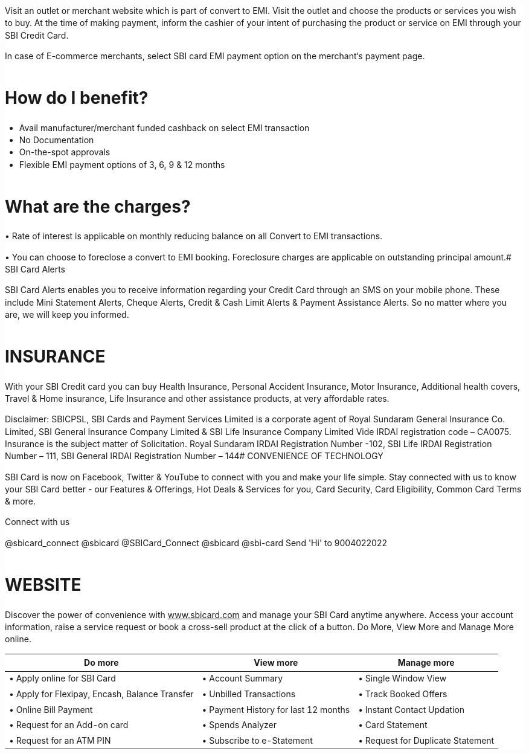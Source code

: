 Visit an outlet or merchant website which is part of convert to EMI. Visit the outlet and choose the products or services you wish to buy. At the time of making payment, inform the cashier of your intent of purchasing the product or service on EMI through your SBI Credit Card.

In case of E-commerce merchants, select SBI card EMI payment option on the merchant‘s payment page.

# How do I benefit?

- Avail manufacturer/merchant funded cashback on select EMI transaction
- No Documentation
- On-the-spot approvals
- Flexible EMI payment options of 3, 6, 9 & 12 months

# What are the charges?

• Rate of interest is applicable on monthly reducing balance on all Convert to EMI transactions.

• You can choose to foreclose a convert to EMI booking. Foreclosure charges are applicable on outstanding principal amount.# SBI Card Alerts

SBI Card Alerts enables you to receive information regarding your Credit Card through an SMS on your mobile phone. These include Mini Statement Alerts, Cheque Alerts, Credit & Cash Limit Alerts & Payment Assistance Alerts. So no matter where you are, we will keep you informed.

# INSURANCE

With your SBI Credit card you can buy Health Insurance, Personal Accident Insurance, Motor Insurance, Additional health covers, Travel & Home insurance, Life Insurance and other assistance products, at very affordable rates.

Disclaimer: SBICPSL, SBI Cards and Payment Services Limited is a corporate agent of Royal Sundaram General Insurance Co. Limited, SBI General Insurance Company Limited & SBI Life Insurance Company Limited Vide IRDAI registration code – CA0075. Insurance is the subject matter of Solicitation. Royal Sundaram IRDAI Registration Number -102, SBI Life IRDAI Registration Number – 111, SBI General IRDAI Registration Number – 144# CONVENIENCE OF TECHNOLOGY

SBI Card is now on Facebook, Twitter & YouTube to connect with you and make your life simple. Stay connected with us to know your SBI Card better - our Features & Offerings, Hot Deals & Services for you, Card Security, Card Eligibility, Common Card Terms & more.

Connect with us

@sbicard_connect  @sbicard  @SBICard_Connect  @sbicard  @sbi-card Send 'Hi' to 9004022022

# WEBSITE

Discover the power of convenience with www.sbicard.com and manage your SBI Card anytime anywhere. Access your account information, raise a service request or book a cross-sell product at the click of a button. Do More, View More and Manage More online.

|Do more|View more|Manage more|
|---|---|---|
|• Apply online for SBI Card|• Account Summary|• Single Window View|
|• Apply for Flexipay, Encash, Balance Transfer|• Unbilled Transactions|• Track Booked Offers|
|• Online Bill Payment|• Payment History for last 12 months|• Instant Contact Updation|
|• Request for an Add-on card|• Spends Analyzer|• Card Statement|
|• Request for an ATM PIN|• Subscribe to e-Statement|• Request for Duplicate Statement|
